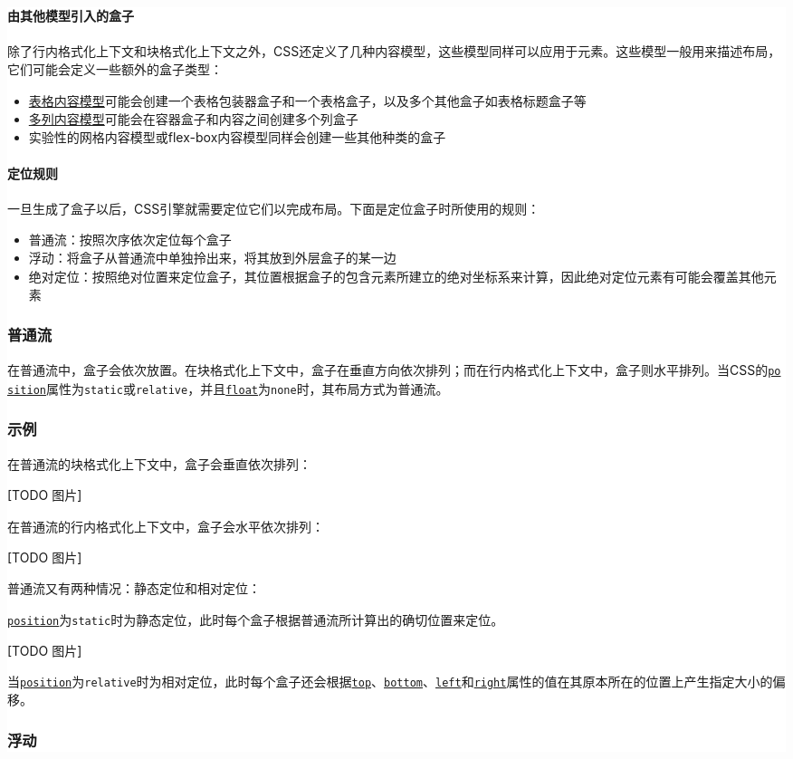 
#### 由其他模型引入的盒子<a name="由其他模型引入的盒子"></a>
除了行内格式化上下文和块格式化上下文之外，CSS还定义了几种内容模型，这些模型同样可以应用于元素。这些模型一般用来描述布局，它们可能会定义一些额外的盒子类型：


* [表格内容模型](%34643 "")可能会创建一个表格包装器盒子和一个表格盒子，以及多个其他盒子如表格标题盒子等
* [多列内容模型](%34644 "")可能会在容器盒子和内容之间创建多个列盒子
* 实验性的网格内容模型或flex-box内容模型同样会创建一些其他种类的盒子

#### 定位规则<a name="定位规则"></a>


一旦生成了盒子以后，CSS引擎就需要定位它们以完成布局。下面是定位盒子时所使用的规则：


* 普通流：按照次序依次定位每个盒子
* 浮动：将盒子从普通流中单独拎出来，将其放到外层盒子的某一边
* 绝对定位：按照绝对位置来定位盒子，其位置根据盒子的包含元素所建立的绝对坐标系来计算，因此绝对定位元素有可能会覆盖其他元素

### 普通流<a name="普通流"></a>
在普通流中，盒子会依次放置。在块格式化上下文中，盒子在垂直方向依次排列；而在行内格式化上下文中，盒子则水平排列。当CSS的[`position`](%28133 "CSS position属性用于指定一个元素在文档中的定位方式。top，right，bottom 和 left 属性则决定了该元素的最终位置。")属性为`static`或`relative`，并且[`float`](%27941 "此页面仍未被本地化, 期待您的翻译!")为`none`时，其布局方式为普通流。

### 示例<a name="示例_3"></a>


在普通流的块格式化上下文中，盒子会垂直依次排列：



[TODO 图片]



在普通流的行内格式化上下文中，盒子会水平依次排列：



[TODO 图片]




普通流又有两种情况：静态定位和相对定位：



[`position`](%28133 "CSS position属性用于指定一个元素在文档中的定位方式。top，right，bottom 和 left 属性则决定了该元素的最终位置。")为`static`时为静态定位，此时每个盒子根据普通流所计算出的确切位置来定位。



[TODO 图片]



当[`position`](%28133 "CSS position属性用于指定一个元素在文档中的定位方式。top，right，bottom 和 left 属性则决定了该元素的最终位置。")为`relative`时为相对定位，此时每个盒子还会根据[`top`](%28230 "top样式属性定义了定位元素的上外边距边界与其包含块上边界之间的偏移，非定位元素设置此属性无效。")、[`bottom`](%27867 "bottom样式属性定义了定位元素下外边距边界与其包含块下边界之间的偏移，非定位元素设置此属性无效。")、[`left`](%28027 "CSS left属性定义了定位元素的左外边距边界与其包含块左边界之间的偏移，非定位元素设置此属性无效。")和[`right`](%28157 "right样式属性定义了定位元素的右外边距边界与其包含块右边界之间的偏移，非定位元素设置此属性无效。")属性的值在其原本所在的位置上产生指定大小的偏移。



### 浮动<a name="浮动"></a>
